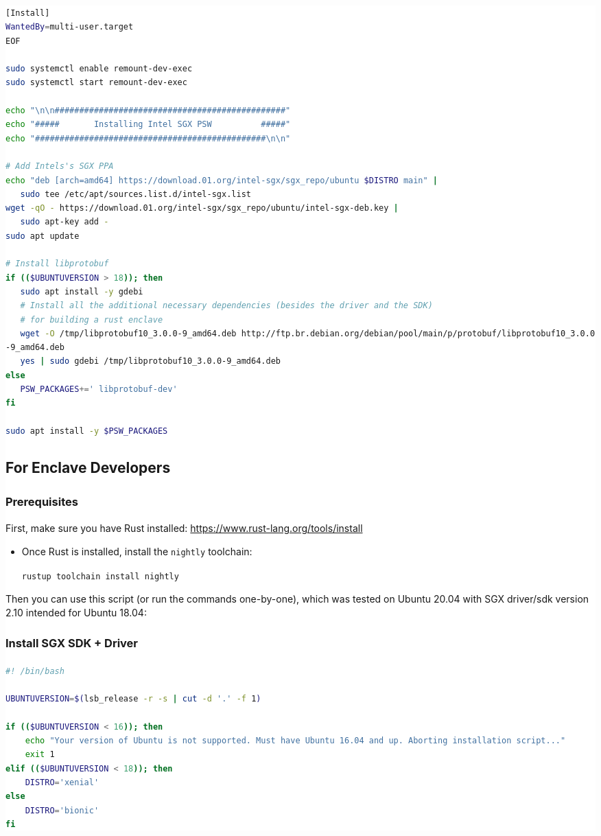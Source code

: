 ```bash
[Install]
WantedBy=multi-user.target
EOF

sudo systemctl enable remount-dev-exec
sudo systemctl start remount-dev-exec

echo "\n\n###############################################"
echo "#####       Installing Intel SGX PSW          #####"
echo "###############################################\n\n"

# Add Intels's SGX PPA
echo "deb [arch=amd64] https://download.01.org/intel-sgx/sgx_repo/ubuntu $DISTRO main" |
   sudo tee /etc/apt/sources.list.d/intel-sgx.list
wget -qO - https://download.01.org/intel-sgx/sgx_repo/ubuntu/intel-sgx-deb.key |
   sudo apt-key add -
sudo apt update

# Install libprotobuf
if (($UBUNTUVERSION > 18)); then
   sudo apt install -y gdebi
   # Install all the additional necessary dependencies (besides the driver and the SDK)
   # for building a rust enclave
   wget -O /tmp/libprotobuf10_3.0.0-9_amd64.deb http://ftp.br.debian.org/debian/pool/main/p/protobuf/libprotobuf10_3.0.0-9_amd64.deb
   yes | sudo gdebi /tmp/libprotobuf10_3.0.0-9_amd64.deb
else
   PSW_PACKAGES+=' libprotobuf-dev'
fi

sudo apt install -y $PSW_PACKAGES
```

## For Enclave Developers

### Prerequisites

First, make sure you have Rust installed: https://www.rust-lang.org/tools/install

- Once Rust is installed, install the `nightly` toolchain:

  ```bash
  rustup toolchain install nightly
  ```

Then you can use this script (or run the commands one-by-one), which was tested on Ubuntu 20.04 with SGX driver/sdk version 2.10 intended for Ubuntu 18.04:

### Install SGX SDK + Driver

```bash
#! /bin/bash

UBUNTUVERSION=$(lsb_release -r -s | cut -d '.' -f 1)

if (($UBUNTUVERSION < 16)); then
	echo "Your version of Ubuntu is not supported. Must have Ubuntu 16.04 and up. Aborting installation script..."
	exit 1
elif (($UBUNTUVERSION < 18)); then
	DISTRO='xenial'
else
	DISTRO='bionic'
fi

```